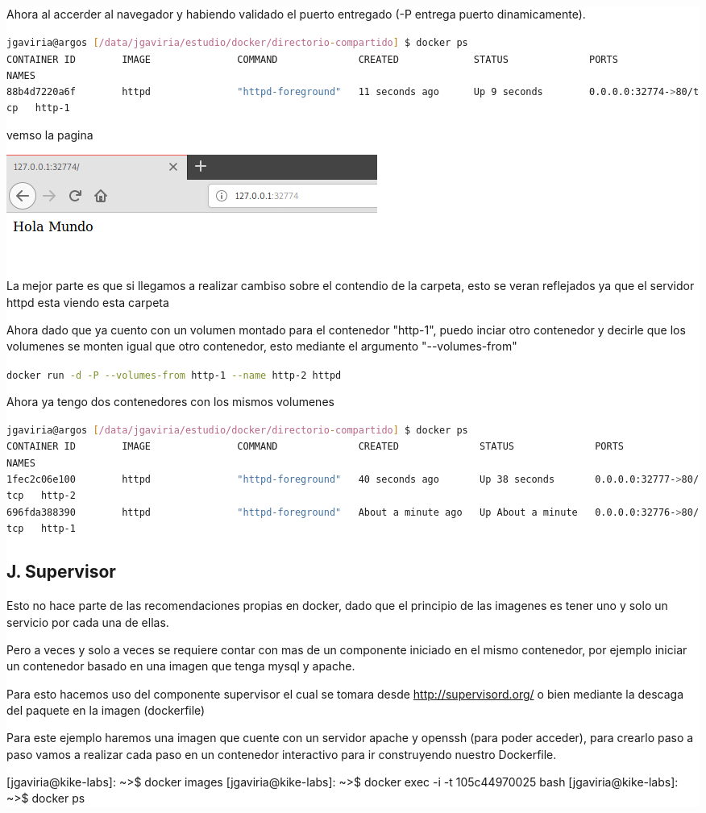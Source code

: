 Ahora al accerder al navegador y habiendo validado el puerto entregado (-P entrega puerto dinamicamente).

```bash
jgaviria@argos [/data/jgaviria/estudio/docker/directorio-compartido] $ docker ps
CONTAINER ID        IMAGE               COMMAND              CREATED             STATUS              PORTS                   NAMES
88b4d7220a6f        httpd               "httpd-foreground"   11 seconds ago      Up 9 seconds        0.0.0.0:32774->80/tcp   http-1

```
vemso la pagina 

![Image](../resources/rJYCAGYGX_ryExYHW7m.png)

La mejor parte es que si llegamos a realizar cambiso sobre el contendio de la carpeta, esto se veran reflejados ya que el servidor httpd esta viendo esta carpeta 

Ahora dado que ya cuento con un volumen montado para el contenedor "http-1", puedo inciar otro contenedor y decirle que los volumenes se monten igual que otro contenedor, esto mediante el argumento "--volumes-from"

```bash
docker run -d -P --volumes-from http-1 --name http-2 httpd
```

Ahora ya tengo dos contenedores con los mismos volumenes
```bash
jgaviria@argos [/data/jgaviria/estudio/docker/directorio-compartido] $ docker ps 
CONTAINER ID        IMAGE               COMMAND              CREATED              STATUS              PORTS                   NAMES
1fec2c06e100        httpd               "httpd-foreground"   40 seconds ago       Up 38 seconds       0.0.0.0:32777->80/tcp   http-2
696fda388390        httpd               "httpd-foreground"   About a minute ago   Up About a minute   0.0.0.0:32776->80/tcp   http-1
```

## J. Supervisor
Esto no hace parte de las recomendaciones propias en docker, dado que el principio de las imagenes es tener uno y solo un servicio por cada una de ellas. 

Pero a veces y solo a veces se requiere contar con mas de un componente iniciado en el mismo contenedor, por ejemplo iniciar un contenedor basado en una imagen que tenga mysql y apache.

Para esto hacemos uso del componente supervisor el cual se tomara desde http://supervisord.org/ o bien mediante la descaga del paquete en la imagen (dockerfile)

Para este ejemplo haremos una imagen que cuente con un servidor apache y openssh (para poder acceder), para crearlo paso a paso vamos a realizar cada paso en un contenedor interactivo para ir construyendo nuestro Dockerfile.


[jgaviria@kike-labs]: ~>$ docker images
[jgaviria@kike-labs]: ~>$ docker exec -i -t 105c44970025 bash
[jgaviria@kike-labs]: ~>$ docker ps